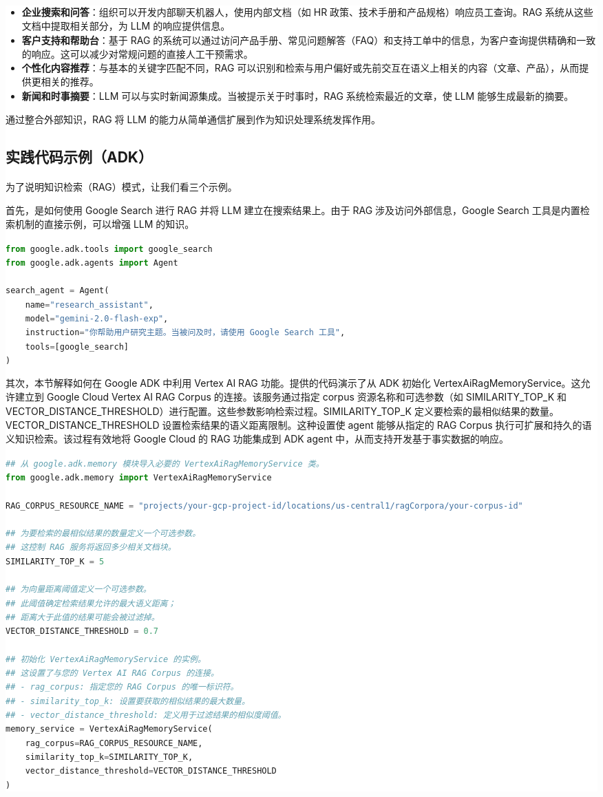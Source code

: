 * **企业搜索和问答**：组织可以开发内部聊天机器人，使用内部文档（如 HR 政策、技术手册和产品规格）响应员工查询。RAG 系统从这些文档中提取相关部分，为 LLM 的响应提供信息。
* **客户支持和帮助台**：基于 RAG 的系统可以通过访问产品手册、常见问题解答（FAQ）和支持工单中的信息，为客户查询提供精确和一致的响应。这可以减少对常规问题的直接人工干预需求。
* **个性化内容推荐**：与基本的关键字匹配不同，RAG 可以识别和检索与用户偏好或先前交互在语义上相关的内容（文章、产品），从而提供更相关的推荐。
* **新闻和时事摘要**：LLM 可以与实时新闻源集成。当被提示关于时事时，RAG 系统检索最近的文章，使 LLM 能够生成最新的摘要。

通过整合外部知识，RAG 将 LLM 的能力从简单通信扩展到作为知识处理系统发挥作用。

## 实践代码示例（ADK）

为了说明知识检索（RAG）模式，让我们看三个示例。

首先，是如何使用 Google Search 进行 RAG 并将 LLM 建立在搜索结果上。由于 RAG 涉及访问外部信息，Google Search 工具是内置检索机制的直接示例，可以增强 LLM 的知识。

```python
from google.adk.tools import google_search
from google.adk.agents import Agent

search_agent = Agent(
    name="research_assistant",
    model="gemini-2.0-flash-exp",
    instruction="你帮助用户研究主题。当被问及时，请使用 Google Search 工具",
    tools=[google_search]
)
```

其次，本节解释如何在 Google ADK 中利用 Vertex AI RAG 功能。提供的代码演示了从 ADK 初始化 VertexAiRagMemoryService。这允许建立到 Google Cloud Vertex AI RAG Corpus 的连接。该服务通过指定 corpus 资源名称和可选参数（如 SIMILARITY_TOP_K 和 VECTOR_DISTANCE_THRESHOLD）进行配置。这些参数影响检索过程。SIMILARITY_TOP_K 定义要检索的最相似结果的数量。VECTOR_DISTANCE_THRESHOLD 设置检索结果的语义距离限制。这种设置使 agent 能够从指定的 RAG Corpus 执行可扩展和持久的语义知识检索。该过程有效地将 Google Cloud 的 RAG 功能集成到 ADK agent 中，从而支持开发基于事实数据的响应。

```python
## 从 google.adk.memory 模块导入必要的 VertexAiRagMemoryService 类。
from google.adk.memory import VertexAiRagMemoryService

RAG_CORPUS_RESOURCE_NAME = "projects/your-gcp-project-id/locations/us-central1/ragCorpora/your-corpus-id"

## 为要检索的最相似结果的数量定义一个可选参数。
## 这控制 RAG 服务将返回多少相关文档块。
SIMILARITY_TOP_K = 5

## 为向量距离阈值定义一个可选参数。
## 此阈值确定检索结果允许的最大语义距离；
## 距离大于此值的结果可能会被过滤掉。
VECTOR_DISTANCE_THRESHOLD = 0.7

## 初始化 VertexAiRagMemoryService 的实例。
## 这设置了与您的 Vertex AI RAG Corpus 的连接。
## - rag_corpus: 指定您的 RAG Corpus 的唯一标识符。
## - similarity_top_k: 设置要获取的相似结果的最大数量。
## - vector_distance_threshold: 定义用于过滤结果的相似度阈值。
memory_service = VertexAiRagMemoryService(
    rag_corpus=RAG_CORPUS_RESOURCE_NAME,
    similarity_top_k=SIMILARITY_TOP_K,
    vector_distance_threshold=VECTOR_DISTANCE_THRESHOLD
)
```


[image1]: ../images/chapter-14/image1.png
[image2]: ../images/chapter-14/image2.png
[image3]: ../images/chapter-14/image3.png
[image4]: ../images/chapter-14/image4.png